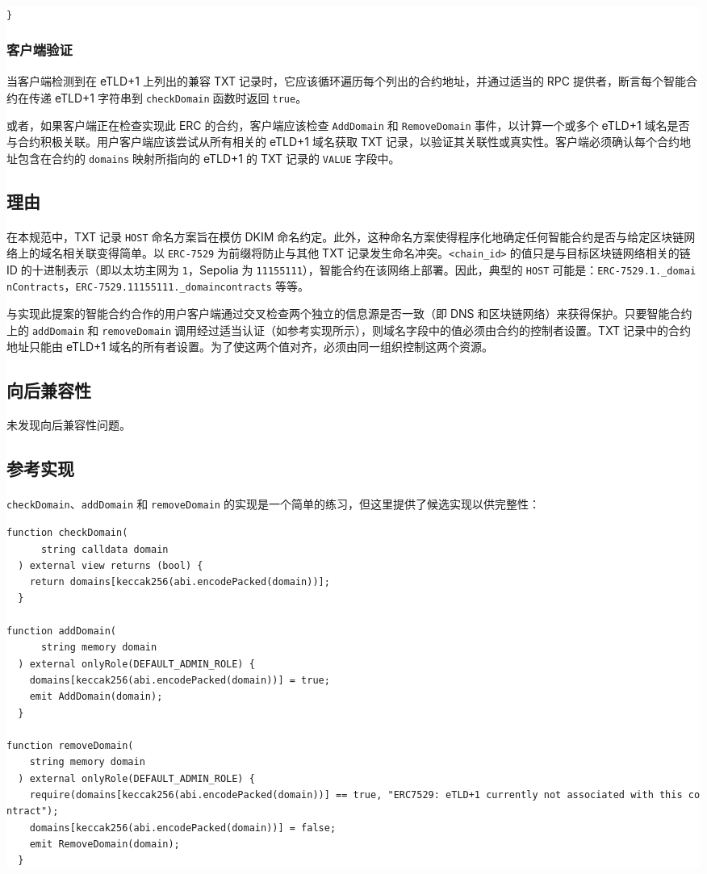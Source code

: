 ```solidity
}
```

### 客户端验证

当客户端检测到在 eTLD+1 上列出的兼容 TXT 记录时，它应该循环遍历每个列出的合约地址，并通过适当的 RPC 提供者，断言每个智能合约在传递 eTLD+1 字符串到 `checkDomain` 函数时返回 `true`。

或者，如果客户端正在检查实现此 ERC 的合约，客户端应该检查 `AddDomain` 和 `RemoveDomain` 事件，以计算一个或多个 eTLD+1 域名是否与合约积极关联。用户客户端应该尝试从所有相关的 eTLD+1 域名获取 TXT 记录，以验证其关联性或真实性。客户端必须确认每个合约地址包含在合约的 `domains` 映射所指向的 eTLD+1 的 TXT 记录的 `VALUE` 字段中。

## 理由

在本规范中，TXT 记录 `HOST` 命名方案旨在模仿 DKIM 命名约定。此外，这种命名方案使得程序化地确定任何智能合约是否与给定区块链网络上的域名相关联变得简单。以 `ERC-7529` 为前缀将防止与其他 TXT 记录发生命名冲突。`<chain_id>` 的值只是与目标区块链网络相关的链 ID 的十进制表示（即以太坊主网为 `1`，Sepolia 为 `11155111`），智能合约在该网络上部署。因此，典型的 `HOST` 可能是：`ERC-7529.1._domainContracts`，`ERC-7529.11155111._domaincontracts` 等等。

与实现此提案的智能合约合作的用户客户端通过交叉检查两个独立的信息源是否一致（即 DNS 和区块链网络）来获得保护。只要智能合约上的 `addDomain` 和 `removeDomain` 调用经过适当认证（如参考实现所示），则域名字段中的值必须由合约的控制者设置。TXT 记录中的合约地址只能由 eTLD+1 域名的所有者设置。为了使这两个值对齐，必须由同一组织控制这两个资源。

## 向后兼容性

未发现向后兼容性问题。

## 参考实现

`checkDomain`、`addDomain` 和 `removeDomain` 的实现是一个简单的练习，但这里提供了候选实现以供完整性：

```solidity
function checkDomain(
      string calldata domain
  ) external view returns (bool) {
    return domains[keccak256(abi.encodePacked(domain))];
  }

function addDomain(
      string memory domain
  ) external onlyRole(DEFAULT_ADMIN_ROLE) {
    domains[keccak256(abi.encodePacked(domain))] = true;
    emit AddDomain(domain);
  }

function removeDomain(
    string memory domain
  ) external onlyRole(DEFAULT_ADMIN_ROLE) {
    require(domains[keccak256(abi.encodePacked(domain))] == true, "ERC7529: eTLD+1 currently not associated with this contract"); 
    domains[keccak256(abi.encodePacked(domain))] = false;
    emit RemoveDomain(domain);
  }
```
